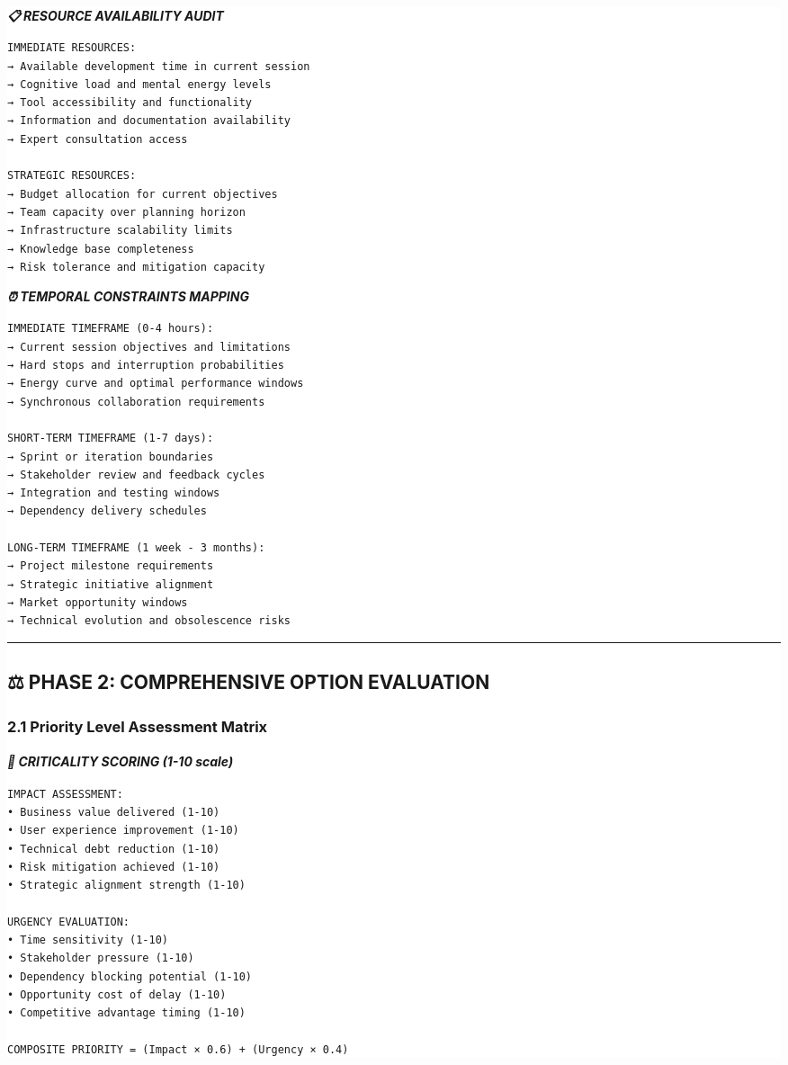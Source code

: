 ***📋 RESOURCE AVAILABILITY AUDIT***

```resources
IMMEDIATE RESOURCES:
→ Available development time in current session
→ Cognitive load and mental energy levels
→ Tool accessibility and functionality
→ Information and documentation availability
→ Expert consultation access

STRATEGIC RESOURCES:
→ Budget allocation for current objectives
→ Team capacity over planning horizon
→ Infrastructure scalability limits
→ Knowledge base completeness
→ Risk tolerance and mitigation capacity
```

***⏰ TEMPORAL CONSTRAINTS MAPPING***

```timeframe
IMMEDIATE TIMEFRAME (0-4 hours):
→ Current session objectives and limitations
→ Hard stops and interruption probabilities
→ Energy curve and optimal performance windows
→ Synchronous collaboration requirements

SHORT-TERM TIMEFRAME (1-7 days):
→ Sprint or iteration boundaries
→ Stakeholder review and feedback cycles
→ Integration and testing windows
→ Dependency delivery schedules

LONG-TERM TIMEFRAME (1 week - 3 months):
→ Project milestone requirements
→ Strategic initiative alignment
→ Market opportunity windows
→ Technical evolution and obsolescence risks
```

---

## ⚖️ **PHASE 2: COMPREHENSIVE OPTION EVALUATION**

### **2.1 Priority Level Assessment Matrix**

***🚨 CRITICALITY SCORING (1-10 scale)***

```assessment
IMPACT ASSESSMENT:
• Business value delivered (1-10)
• User experience improvement (1-10)
• Technical debt reduction (1-10)
• Risk mitigation achieved (1-10)
• Strategic alignment strength (1-10)

URGENCY EVALUATION:
• Time sensitivity (1-10)
• Stakeholder pressure (1-10)
• Dependency blocking potential (1-10)
• Opportunity cost of delay (1-10)
• Competitive advantage timing (1-10)

COMPOSITE PRIORITY = (Impact × 0.6) + (Urgency × 0.4)
```
